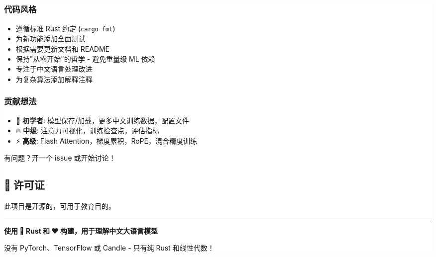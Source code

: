 ### 代码风格
- 遵循标准 Rust 约定 (`cargo fmt`)
- 为新功能添加全面测试
- 根据需要更新文档和 README
- 保持"从零开始"的哲学 - 避免重量级 ML 依赖
- 专注于中文语言处理改进
- 为复杂算法添加解释注释

### 贡献想法
- 🚀 **初学者**: 模型保存/加载，更多中文训练数据，配置文件
- 🔥 **中级**: 注意力可视化，训练检查点，评估指标
- ⚡ **高级**: Flash Attention，梯度累积，RoPE，混合精度训练

有问题？开一个 issue 或开始讨论！

## 📜 许可证

此项目是开源的，可用于教育目的。

---

**使用 🦀 Rust 和 ❤️ 构建，用于理解中文大语言模型**

没有 PyTorch、TensorFlow 或 Candle - 只有纯 Rust 和线性代数！
